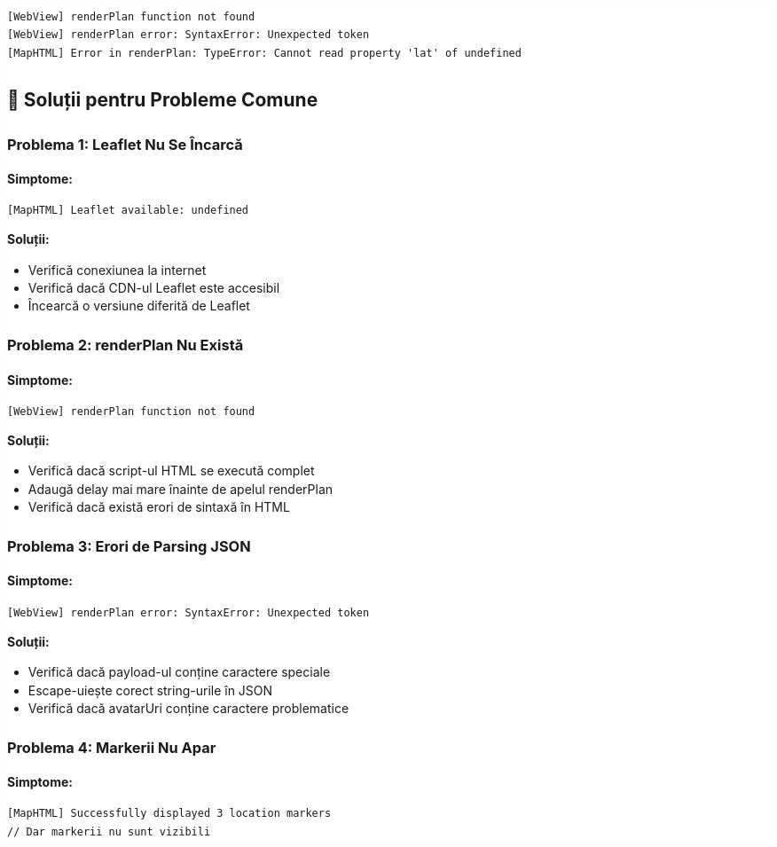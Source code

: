 ```
[WebView] renderPlan function not found
[WebView] renderPlan error: SyntaxError: Unexpected token
[MapHTML] Error in renderPlan: TypeError: Cannot read property 'lat' of undefined
```

## 🔧 **Soluții pentru Probleme Comune**

### Problema 1: Leaflet Nu Se Încarcă

**Simptome:**

```
[MapHTML] Leaflet available: undefined
```

**Soluții:**

- Verifică conexiunea la internet
- Verifică dacă CDN-ul Leaflet este accesibil
- Încearcă o versiune diferită de Leaflet

### Problema 2: renderPlan Nu Există

**Simptome:**

```
[WebView] renderPlan function not found
```

**Soluții:**

- Verifică dacă script-ul HTML se execută complet
- Adaugă delay mai mare înainte de apelul renderPlan
- Verifică dacă există erori de sintaxă în HTML

### Problema 3: Erori de Parsing JSON

**Simptome:**

```
[WebView] renderPlan error: SyntaxError: Unexpected token
```

**Soluții:**

- Verifică dacă payload-ul conține caractere speciale
- Escape-uiește corect string-urile în JSON
- Verifică dacă avatarUri conține caractere problematice

### Problema 4: Markerii Nu Apar

**Simptome:**

```
[MapHTML] Successfully displayed 3 location markers
// Dar markerii nu sunt vizibili
```
